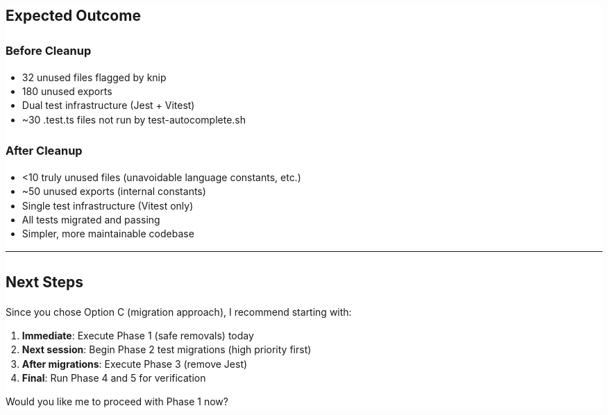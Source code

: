 ## Expected Outcome

### Before Cleanup

- 32 unused files flagged by knip
- 180 unused exports
- Dual test infrastructure (Jest + Vitest)
- ~30 .test.ts files not run by test-autocomplete.sh

### After Cleanup

- <10 truly unused files (unavoidable language constants, etc.)
- ~50 unused exports (internal constants)
- Single test infrastructure (Vitest only)
- All tests migrated and passing
- Simpler, more maintainable codebase

---

## Next Steps

Since you chose Option C (migration approach), I recommend starting with:

1. **Immediate**: Execute Phase 1 (safe removals) today
2. **Next session**: Begin Phase 2 test migrations (high priority first)
3. **After migrations**: Execute Phase 3 (remove Jest)
4. **Final**: Run Phase 4 and 5 for verification

Would you like me to proceed with Phase 1 now?
